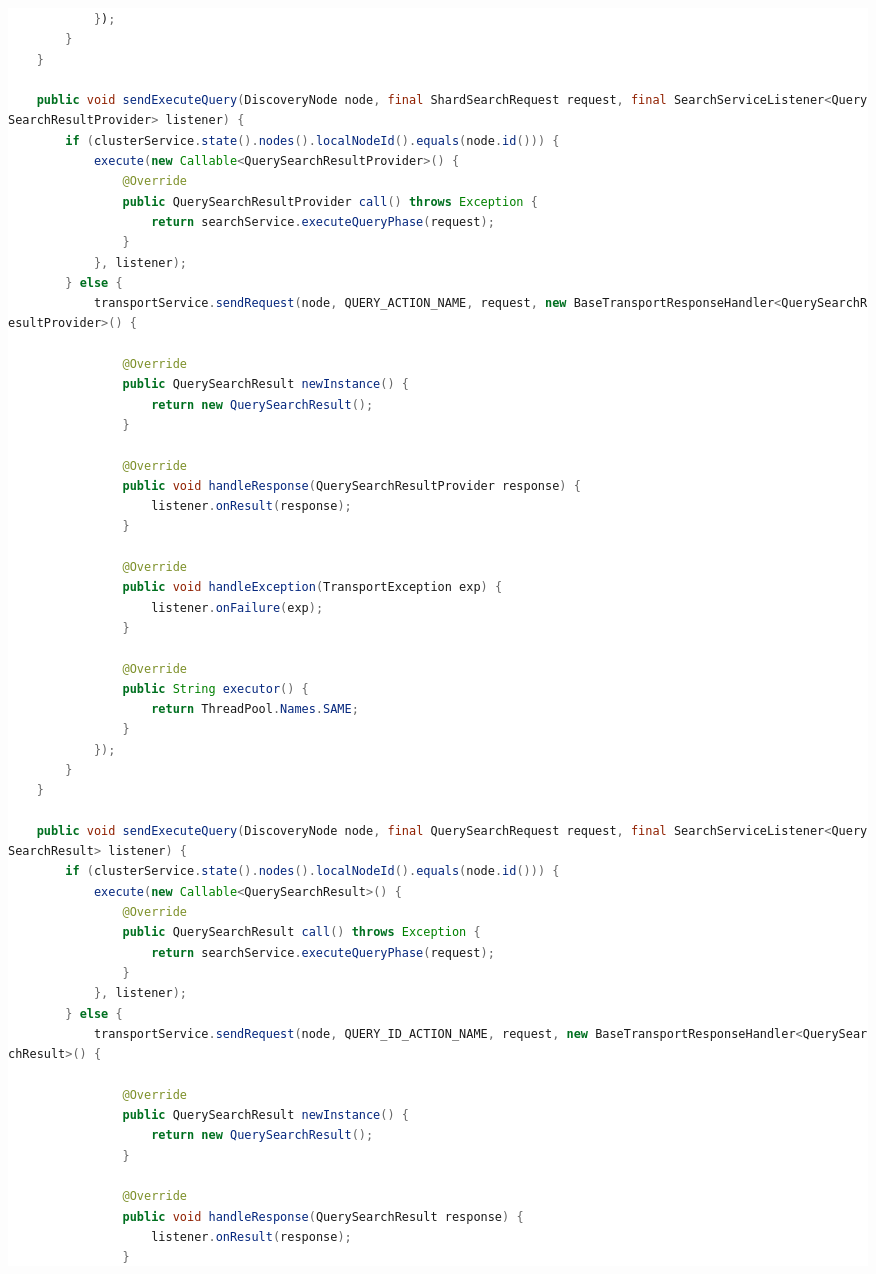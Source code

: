 ```java
            });
        }
    }

    public void sendExecuteQuery(DiscoveryNode node, final ShardSearchRequest request, final SearchServiceListener<QuerySearchResultProvider> listener) {
        if (clusterService.state().nodes().localNodeId().equals(node.id())) {
            execute(new Callable<QuerySearchResultProvider>() {
                @Override
                public QuerySearchResultProvider call() throws Exception {
                    return searchService.executeQueryPhase(request);
                }
            }, listener);
        } else {
            transportService.sendRequest(node, QUERY_ACTION_NAME, request, new BaseTransportResponseHandler<QuerySearchResultProvider>() {

                @Override
                public QuerySearchResult newInstance() {
                    return new QuerySearchResult();
                }

                @Override
                public void handleResponse(QuerySearchResultProvider response) {
                    listener.onResult(response);
                }

                @Override
                public void handleException(TransportException exp) {
                    listener.onFailure(exp);
                }

                @Override
                public String executor() {
                    return ThreadPool.Names.SAME;
                }
            });
        }
    }

    public void sendExecuteQuery(DiscoveryNode node, final QuerySearchRequest request, final SearchServiceListener<QuerySearchResult> listener) {
        if (clusterService.state().nodes().localNodeId().equals(node.id())) {
            execute(new Callable<QuerySearchResult>() {
                @Override
                public QuerySearchResult call() throws Exception {
                    return searchService.executeQueryPhase(request);
                }
            }, listener);
        } else {
            transportService.sendRequest(node, QUERY_ID_ACTION_NAME, request, new BaseTransportResponseHandler<QuerySearchResult>() {

                @Override
                public QuerySearchResult newInstance() {
                    return new QuerySearchResult();
                }

                @Override
                public void handleResponse(QuerySearchResult response) {
                    listener.onResult(response);
                }

```